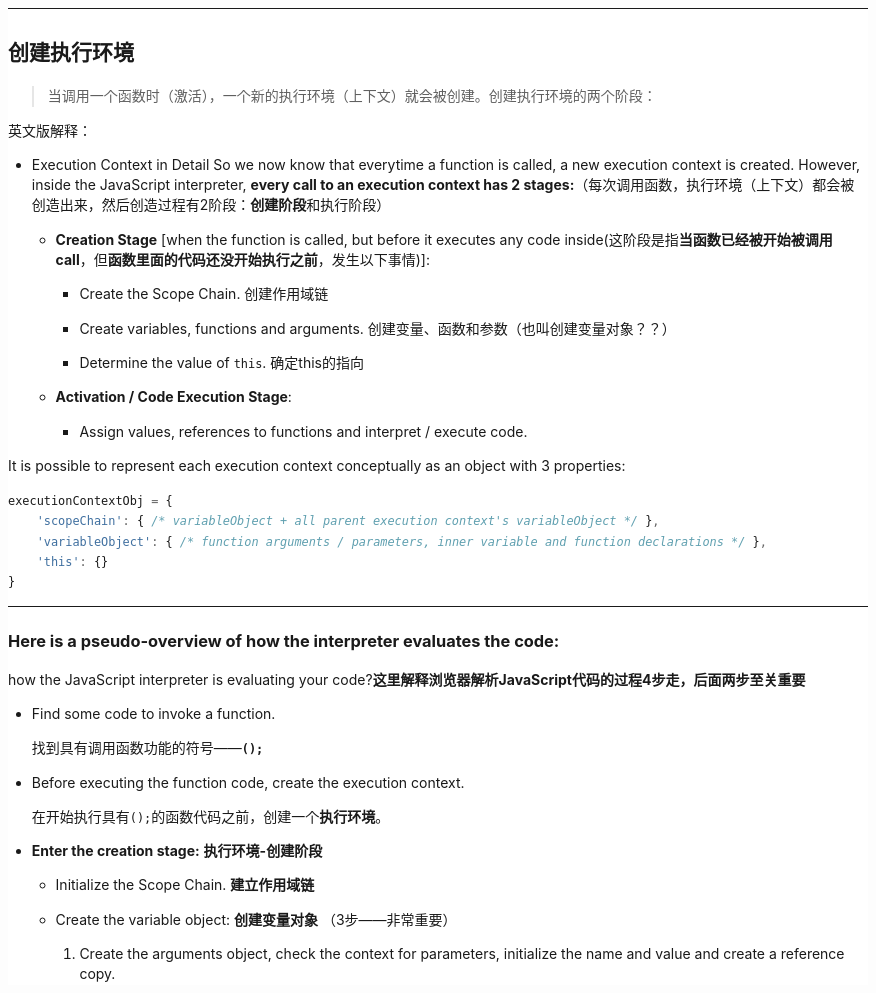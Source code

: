 ----

## 创建执行环境
> 当调用一个函数时（激活），一个新的执行环境（上下文）就会被创建。创建执行环境的两个阶段：

英文版解释：
- Execution Context in Detail
So we now know that everytime a function is called, a new execution context is created. However, inside the JavaScript interpreter, **every call to an execution context has 2 stages:**（每次调用函数，执行环境（上下文）都会被创造出来，然后创造过程有2阶段：**创建阶段**和执行阶段）

    - **Creation Stage** [when the function is called, but before it executes any code inside(这阶段是指**当函数已经被开始被调用call**，但**函数里面的代码还没开始执行之前**，发生以下事情)]:
        - Create the Scope Chain. 
          创建作用域链

        - Create variables, functions and arguments. 
          创建变量、函数和参数（也叫创建变量对象？？）

        - Determine the value of `this`. 
          确定this的指向

    - **Activation / Code Execution Stage**:
        - Assign values, references to functions and interpret / execute code.

It is possible to represent each execution context conceptually as an object with 3 properties:

```js
executionContextObj = {
    'scopeChain': { /* variableObject + all parent execution context's variableObject */ },
    'variableObject': { /* function arguments / parameters, inner variable and function declarations */ },
    'this': {}
}
```

---

### **Here is a pseudo-overview of how the interpreter evaluates the code:**
how the JavaScript interpreter is evaluating your code?**这里解释浏览器解析JavaScript代码的过程4步走，后面两步至关重要**
- Find some code to invoke a function.

    找到具有调用函数功能的符号——**`();`**

- Before executing the function code, create the  execution context.

    在开始执行具有`();`的函数代码之前，创建一个**执行环境**。

- **Enter the creation stage:** **执行环境-创建阶段**
    - Initialize the Scope Chain. **建立作用域链**

    - Create the variable object: **创建变量对象** （3步——非常重要）
    
        1. Create the arguments object, check the context for parameters, initialize the name and value and create a reference copy.
        